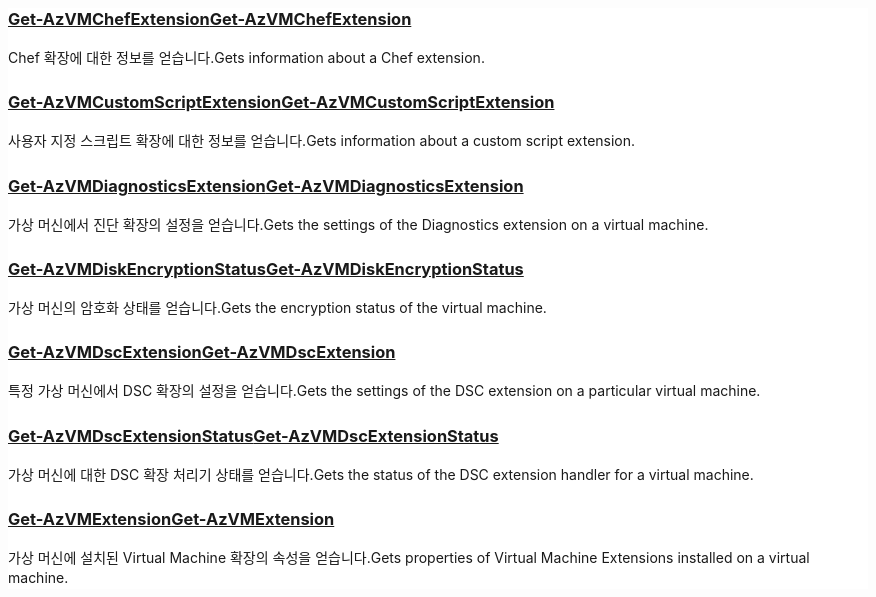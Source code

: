 ### [<span data-ttu-id="f2733-189">Get-AzVMChefExtension</span><span class="sxs-lookup"><span data-stu-id="f2733-189">Get-AzVMChefExtension</span></span>](Get-AzVMChefExtension.md)
<span data-ttu-id="f2733-190">Chef 확장에 대한 정보를 얻습니다.</span><span class="sxs-lookup"><span data-stu-id="f2733-190">Gets information about a Chef extension.</span></span>

### [<span data-ttu-id="f2733-191">Get-AzVMCustomScriptExtension</span><span class="sxs-lookup"><span data-stu-id="f2733-191">Get-AzVMCustomScriptExtension</span></span>](Get-AzVMCustomScriptExtension.md)
<span data-ttu-id="f2733-192">사용자 지정 스크립트 확장에 대한 정보를 얻습니다.</span><span class="sxs-lookup"><span data-stu-id="f2733-192">Gets information about a custom script extension.</span></span>

### [<span data-ttu-id="f2733-193">Get-AzVMDiagnosticsExtension</span><span class="sxs-lookup"><span data-stu-id="f2733-193">Get-AzVMDiagnosticsExtension</span></span>](Get-AzVMDiagnosticsExtension.md)
<span data-ttu-id="f2733-194">가상 머신에서 진단 확장의 설정을 얻습니다.</span><span class="sxs-lookup"><span data-stu-id="f2733-194">Gets the settings of the Diagnostics extension on a virtual machine.</span></span>

### [<span data-ttu-id="f2733-195">Get-AzVMDiskEncryptionStatus</span><span class="sxs-lookup"><span data-stu-id="f2733-195">Get-AzVMDiskEncryptionStatus</span></span>](Get-AzVMDiskEncryptionStatus.md)
<span data-ttu-id="f2733-196">가상 머신의 암호화 상태를 얻습니다.</span><span class="sxs-lookup"><span data-stu-id="f2733-196">Gets the encryption status of the virtual machine.</span></span>

### [<span data-ttu-id="f2733-197">Get-AzVMDscExtension</span><span class="sxs-lookup"><span data-stu-id="f2733-197">Get-AzVMDscExtension</span></span>](Get-AzVMDscExtension.md)
<span data-ttu-id="f2733-198">특정 가상 머신에서 DSC 확장의 설정을 얻습니다.</span><span class="sxs-lookup"><span data-stu-id="f2733-198">Gets the settings of the DSC extension on a particular virtual machine.</span></span>

### [<span data-ttu-id="f2733-199">Get-AzVMDscExtensionStatus</span><span class="sxs-lookup"><span data-stu-id="f2733-199">Get-AzVMDscExtensionStatus</span></span>](Get-AzVMDscExtensionStatus.md)
<span data-ttu-id="f2733-200">가상 머신에 대한 DSC 확장 처리기 상태를 얻습니다.</span><span class="sxs-lookup"><span data-stu-id="f2733-200">Gets the status of the DSC extension handler for a virtual machine.</span></span>

### [<span data-ttu-id="f2733-201">Get-AzVMExtension</span><span class="sxs-lookup"><span data-stu-id="f2733-201">Get-AzVMExtension</span></span>](Get-AzVMExtension.md)
<span data-ttu-id="f2733-202">가상 머신에 설치된 Virtual Machine 확장의 속성을 얻습니다.</span><span class="sxs-lookup"><span data-stu-id="f2733-202">Gets properties of Virtual Machine Extensions installed on a virtual machine.</span></span>
